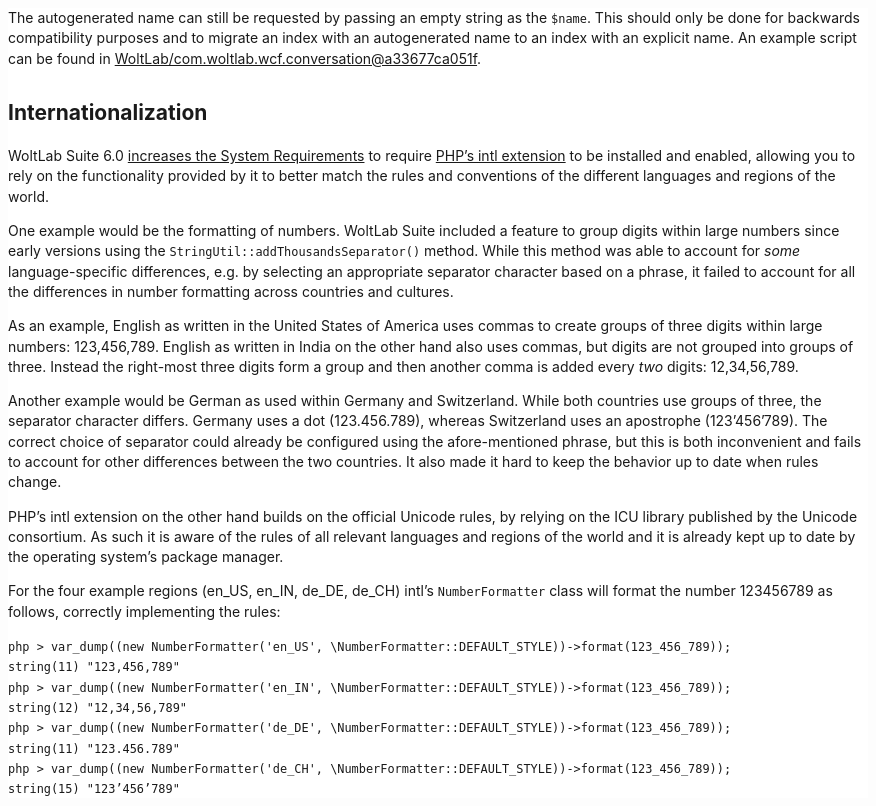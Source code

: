 The autogenerated name can still be requested by passing an empty string as the `$name`.
This should only be done for backwards compatibility purposes and to migrate an index with an autogenerated name to an index with an explicit name.
An example script can be found in [WoltLab/com.woltlab.wcf.conversation@a33677ca051f](https://github.com/WoltLab/com.woltlab.wcf.conversation/commit/a33677ca051f76e1ddda1de7f8dc62a5484de16e).

## Internationalization

WoltLab Suite 6.0 [increases the System Requirements](#minimum-requirements) to require [PHP’s intl extension](https://www.php.net/manual/en/book.intl.php) to be installed and enabled, allowing you to rely on the functionality provided by it to better match the rules and conventions of the different languages and regions of the world.

One example would be the formatting of numbers.
WoltLab Suite included a feature to group digits within large numbers since early versions using the `StringUtil::addThousandsSeparator()` method.
While this method was able to account for *some* language-specific differences, e.g. by selecting an appropriate separator character based on a phrase, it failed to account for all the differences in number formatting across countries and cultures.

As an example, English as written in the United States of America uses commas to create groups of three digits within large numbers: 123,456,789.
English as written in India on the other hand also uses commas, but digits are not grouped into groups of three.
Instead the right-most three digits form a group and then another comma is added every *two* digits: 12,34,56,789.

Another example would be German as used within Germany and Switzerland.
While both countries use groups of three, the separator character differs.
Germany uses a dot (123.456.789), whereas Switzerland uses an apostrophe (123’456’789).
The correct choice of separator could already be configured using the afore-mentioned phrase, but this is both inconvenient and fails to account for other differences between the two countries.
It also made it hard to keep the behavior up to date when rules change.

PHP’s intl extension on the other hand builds on the official Unicode rules, by relying on the ICU library published by the Unicode consortium.
As such it is aware of the rules of all relevant languages and regions of the world and it is already kept up to date by the operating system’s package manager.

For the four example regions (en_US, en_IN, de_DE, de_CH) intl’s `NumberFormatter` class will format the number 123456789 as follows, correctly implementing the rules:

```
php > var_dump((new NumberFormatter('en_US', \NumberFormatter::DEFAULT_STYLE))->format(123_456_789));
string(11) "123,456,789"
php > var_dump((new NumberFormatter('en_IN', \NumberFormatter::DEFAULT_STYLE))->format(123_456_789));
string(12) "12,34,56,789"
php > var_dump((new NumberFormatter('de_DE', \NumberFormatter::DEFAULT_STYLE))->format(123_456_789));
string(11) "123.456.789"
php > var_dump((new NumberFormatter('de_CH', \NumberFormatter::DEFAULT_STYLE))->format(123_456_789));
string(15) "123’456’789"
```
